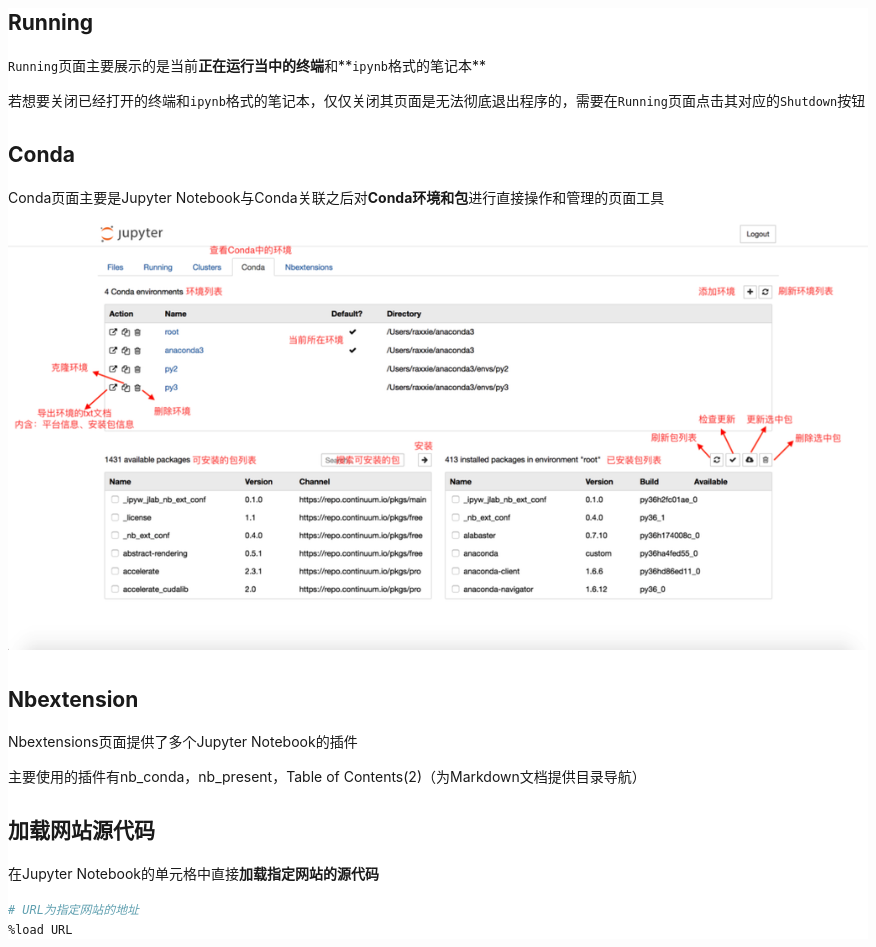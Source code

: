 

## Running

`Running`页面主要展示的是当前**正在运行当中的终端**和**`ipynb`格式的笔记本**

若想要关闭已经打开的终端和`ipynb`格式的笔记本，仅仅关闭其页面是无法彻底退出程序的，需要在`Running`页面点击其对应的`Shutdown`按钮

## Conda

Conda页面主要是Jupyter Notebook与Conda关联之后对**Conda环境和包**进行直接操作和管理的页面工具

![conda](DataAnalysis.assets/conda.png)

## Nbextension

Nbextensions页面提供了多个Jupyter Notebook的插件

主要使用的插件有nb_conda，nb_present，Table of Contents(2)（为Markdown文档提供目录导航）



## 加载网站源代码

在Jupyter Notebook的单元格中直接**加载指定网站的源代码**

```bash
# URL为指定网站的地址
%load URL
```


